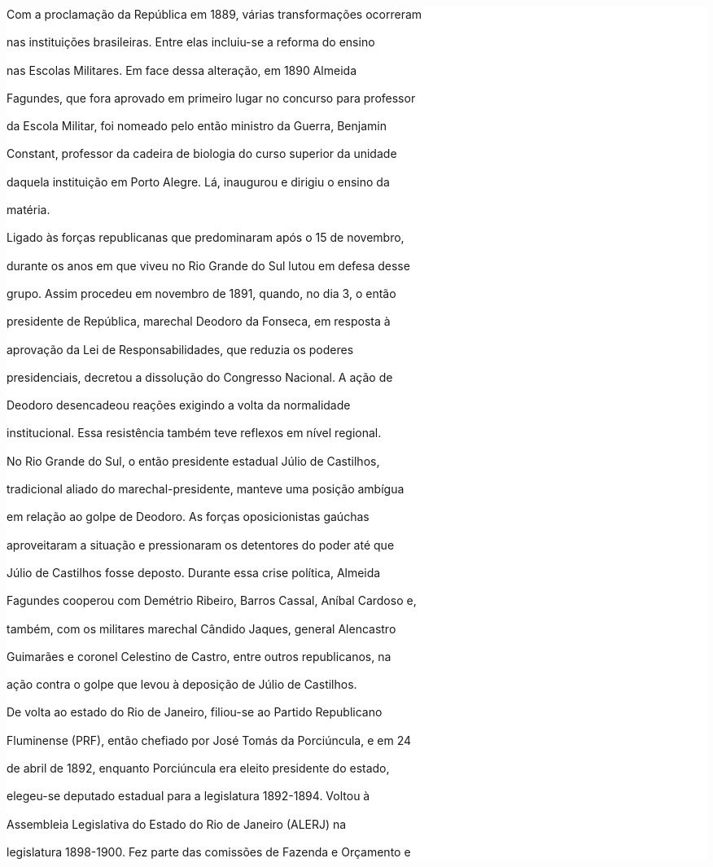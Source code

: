 
Com a proclamação da República em 1889, várias transformações ocorreram

nas instituições brasileiras. Entre elas incluiu-se a reforma do ensino

nas Escolas Militares. Em face dessa alteração, em 1890 Almeida

Fagundes, que fora aprovado em primeiro lugar no concurso para professor

da Escola Militar, foi nomeado pelo então ministro da Guerra, Benjamin

Constant, professor da cadeira de biologia do curso superior da unidade

daquela instituição em Porto Alegre. Lá, inaugurou e dirigiu o ensino da

matéria.



Ligado às forças republicanas que predominaram após o 15 de novembro,

durante os anos em que viveu no Rio Grande do Sul lutou em defesa desse

grupo. Assim procedeu em novembro de 1891, quando, no dia 3, o então

presidente de República, marechal Deodoro da Fonseca, em resposta à

aprovação da Lei de Responsabilidades, que reduzia os poderes

presidenciais, decretou a dissolução do Congresso Nacional. A ação de

Deodoro desencadeou reações exigindo a volta da normalidade

institucional. Essa resistência também teve reflexos em nível regional.

No Rio Grande do Sul, o então presidente estadual Júlio de Castilhos,

tradicional aliado do marechal-presidente, manteve uma posição ambígua

em relação ao golpe de Deodoro. As forças oposicionistas gaúchas

aproveitaram a situação e pressionaram os detentores do poder até que

Júlio de Castilhos fosse deposto. Durante essa crise política, Almeida

Fagundes cooperou com Demétrio Ribeiro, Barros Cassal, Aníbal Cardoso e,

também, com os militares marechal Cândido Jaques, general Alencastro

Guimarães e coronel Celestino de Castro, entre outros republicanos, na

ação contra o golpe que levou à deposição de Júlio de Castilhos.



De volta ao estado do Rio de Janeiro, filiou-se ao Partido Republicano

Fluminense (PRF), então chefiado por José Tomás da Porciúncula, e em 24

de abril de 1892, enquanto Porciúncula era eleito presidente do estado,

elegeu-se deputado estadual para a legislatura 1892-1894. Voltou à

Assembleia Legislativa do Estado do Rio de Janeiro (ALERJ) na

legislatura 1898-1900. Fez parte das comissões de Fazenda e Orçamento e
